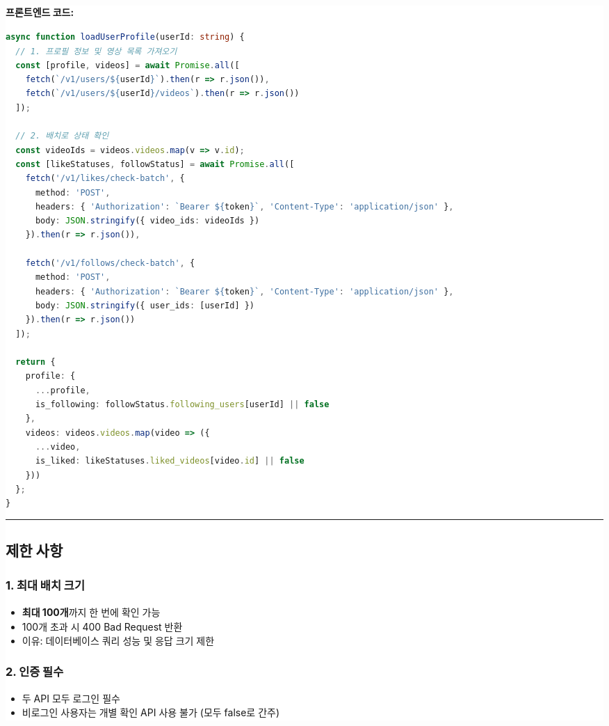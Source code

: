 **프론트엔드 코드:**
```typescript
async function loadUserProfile(userId: string) {
  // 1. 프로필 정보 및 영상 목록 가져오기
  const [profile, videos] = await Promise.all([
    fetch(`/v1/users/${userId}`).then(r => r.json()),
    fetch(`/v1/users/${userId}/videos`).then(r => r.json())
  ]);
  
  // 2. 배치로 상태 확인
  const videoIds = videos.videos.map(v => v.id);
  const [likeStatuses, followStatus] = await Promise.all([
    fetch('/v1/likes/check-batch', {
      method: 'POST',
      headers: { 'Authorization': `Bearer ${token}`, 'Content-Type': 'application/json' },
      body: JSON.stringify({ video_ids: videoIds })
    }).then(r => r.json()),
    
    fetch('/v1/follows/check-batch', {
      method: 'POST',
      headers: { 'Authorization': `Bearer ${token}`, 'Content-Type': 'application/json' },
      body: JSON.stringify({ user_ids: [userId] })
    }).then(r => r.json())
  ]);
  
  return {
    profile: {
      ...profile,
      is_following: followStatus.following_users[userId] || false
    },
    videos: videos.videos.map(video => ({
      ...video,
      is_liked: likeStatuses.liked_videos[video.id] || false
    }))
  };
}
```

---

## 제한 사항

### 1. 최대 배치 크기
- **최대 100개**까지 한 번에 확인 가능
- 100개 초과 시 400 Bad Request 반환
- 이유: 데이터베이스 쿼리 성능 및 응답 크기 제한

### 2. 인증 필수
- 두 API 모두 로그인 필수
- 비로그인 사용자는 개별 확인 API 사용 불가 (모두 false로 간주)
